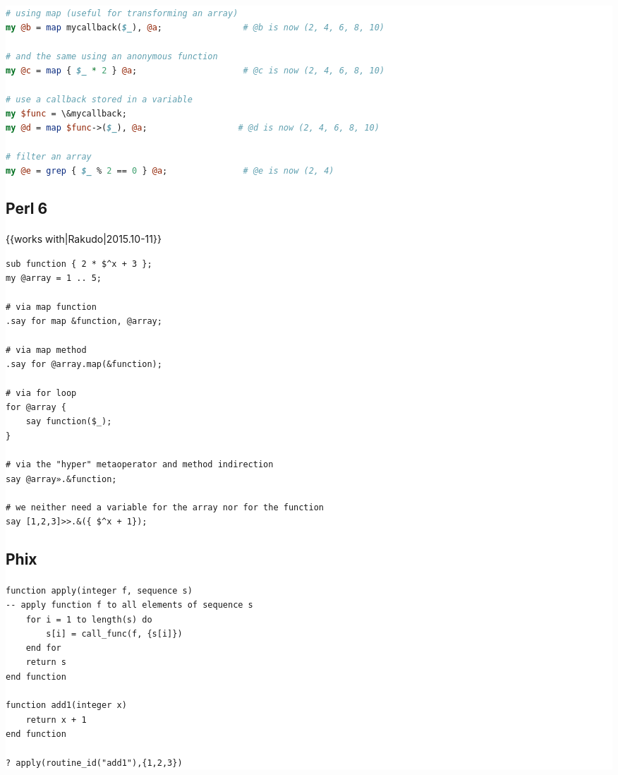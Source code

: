 ```perl
# using map (useful for transforming an array)
my @b = map mycallback($_), @a;                # @b is now (2, 4, 6, 8, 10)

# and the same using an anonymous function
my @c = map { $_ * 2 } @a;                     # @c is now (2, 4, 6, 8, 10)

# use a callback stored in a variable
my $func = \&mycallback;
my @d = map $func->($_), @a;                  # @d is now (2, 4, 6, 8, 10)

# filter an array
my @e = grep { $_ % 2 == 0 } @a;               # @e is now (2, 4)
```



## Perl 6

{{works with|Rakudo|2015.10-11}}


```perl6
sub function { 2 * $^x + 3 };
my @array = 1 .. 5;

# via map function
.say for map &function, @array;

# via map method
.say for @array.map(&function);

# via for loop
for @array {
    say function($_);
}

# via the "hyper" metaoperator and method indirection
say @array».&function;

# we neither need a variable for the array nor for the function
say [1,2,3]>>.&({ $^x + 1});

```



## Phix


```Phix
function apply(integer f, sequence s)
-- apply function f to all elements of sequence s
    for i = 1 to length(s) do
        s[i] = call_func(f, {s[i]})
    end for
    return s
end function

function add1(integer x)
    return x + 1
end function

? apply(routine_id("add1"),{1,2,3})
```
